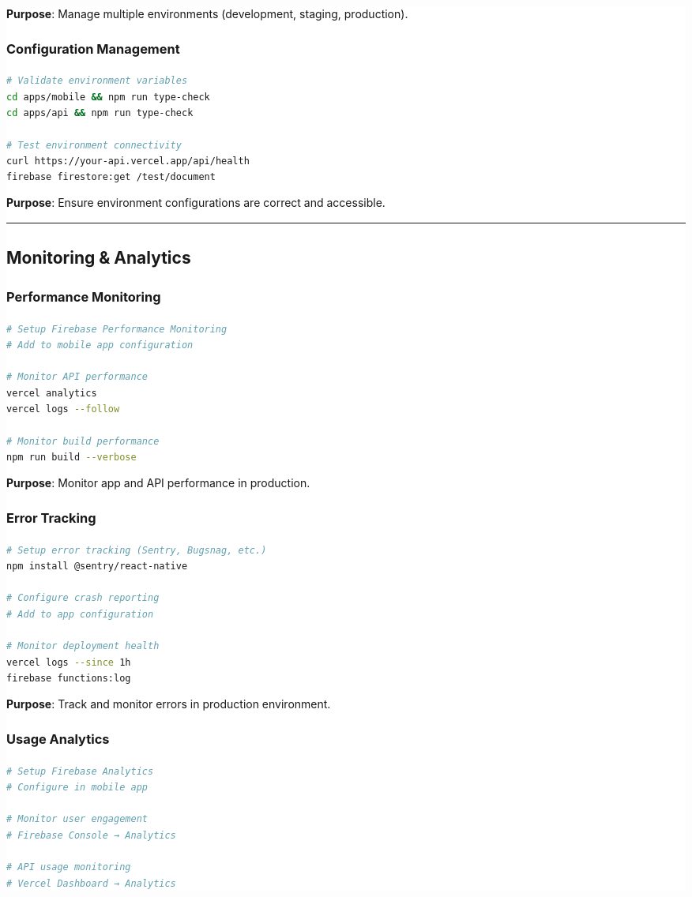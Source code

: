 **Purpose**: Manage multiple environments (development, staging, production).

### Configuration Management
```bash
# Validate environment variables
cd apps/mobile && npm run type-check
cd apps/api && npm run type-check

# Test environment connectivity
curl https://your-api.vercel.app/api/health
firebase firestore:get /test/document
```

**Purpose**: Ensure environment configurations are correct and accessible.

---

## Monitoring & Analytics

### Performance Monitoring
```bash
# Setup Firebase Performance Monitoring
# Add to mobile app configuration

# Monitor API performance
vercel analytics
vercel logs --follow

# Monitor build performance
npm run build --verbose
```

**Purpose**: Monitor app and API performance in production.

### Error Tracking
```bash
# Setup error tracking (Sentry, Bugsnag, etc.)
npm install @sentry/react-native

# Configure crash reporting
# Add to app configuration

# Monitor deployment health
vercel logs --since 1h
firebase functions:log
```

**Purpose**: Track and monitor errors in production environment.

### Usage Analytics
```bash
# Setup Firebase Analytics
# Configure in mobile app

# Monitor user engagement
# Firebase Console → Analytics

# API usage monitoring
# Vercel Dashboard → Analytics
```

